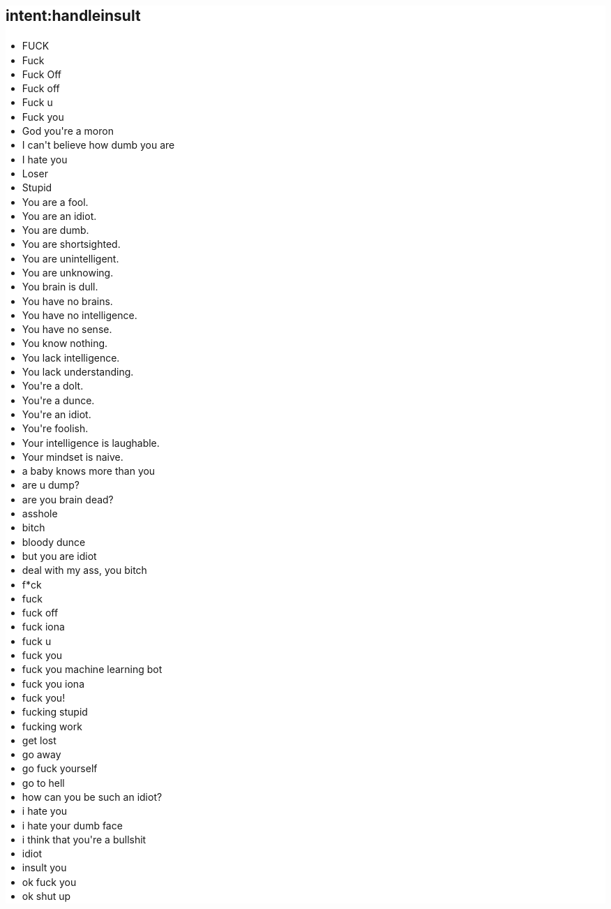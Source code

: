 ## intent:handleinsult
- FUCK
- Fuck
- Fuck Off
- Fuck off
- Fuck u
- Fuck you
- God you're a moron
- I can't believe how dumb you are
- I hate you
- Loser
- Stupid
- You are a fool.
- You are an idiot.
- You are dumb.
- You are shortsighted.
- You are unintelligent.
- You are unknowing.
- You brain is dull.
- You have no brains.
- You have no intelligence.
- You have no sense.
- You know nothing.
- You lack intelligence.
- You lack understanding.
- You're a dolt.
- You're a dunce.
- You're an idiot.
- You're foolish.
- Your intelligence is laughable.
- Your mindset is naive.
- a baby knows more than you
- are u dump?
- are you brain dead?
- asshole
- bitch
- bloody dunce
- but you are idiot
- deal with my ass, you bitch
- f*ck
- fuck
- fuck off
- fuck iona
- fuck u
- fuck you
- fuck you machine learning bot
- fuck you iona
- fuck you!
- fucking stupid
- fucking work
- get lost
- go away
- go fuck yourself
- go to hell
- how can you be such an idiot?
- i hate you
- i hate your dumb face
- i think that you're a bullshit
- idiot
- insult you
- ok fuck you
- ok shut up